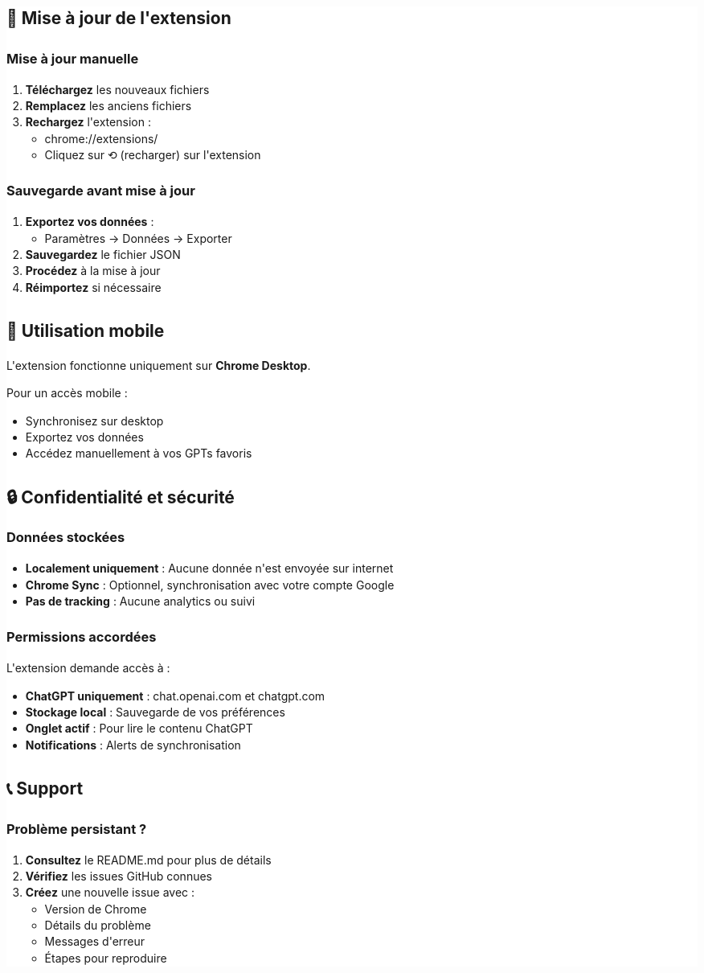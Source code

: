 ## 🔄 Mise à jour de l'extension

### Mise à jour manuelle

1. **Téléchargez** les nouveaux fichiers
2. **Remplacez** les anciens fichiers
3. **Rechargez** l'extension :
   - chrome://extensions/
   - Cliquez sur ⟲ (recharger) sur l'extension

### Sauvegarde avant mise à jour

1. **Exportez vos données** :
   - Paramètres → Données → Exporter
2. **Sauvegardez** le fichier JSON
3. **Procédez** à la mise à jour
4. **Réimportez** si nécessaire

## 📱 Utilisation mobile

L'extension fonctionne uniquement sur **Chrome Desktop**. 

Pour un accès mobile :
- Synchronisez sur desktop
- Exportez vos données
- Accédez manuellement à vos GPTs favoris

## 🔒 Confidentialité et sécurité

### Données stockées

- **Localement uniquement** : Aucune donnée n'est envoyée sur internet
- **Chrome Sync** : Optionnel, synchronisation avec votre compte Google
- **Pas de tracking** : Aucune analytics ou suivi

### Permissions accordées

L'extension demande accès à :
- **ChatGPT uniquement** : chat.openai.com et chatgpt.com
- **Stockage local** : Sauvegarde de vos préférences
- **Onglet actif** : Pour lire le contenu ChatGPT
- **Notifications** : Alerts de synchronisation

## 📞 Support

### Problème persistant ?

1. **Consultez** le README.md pour plus de détails
2. **Vérifiez** les issues GitHub connues
3. **Créez** une nouvelle issue avec :
   - Version de Chrome
   - Détails du problème
   - Messages d'erreur
   - Étapes pour reproduire
